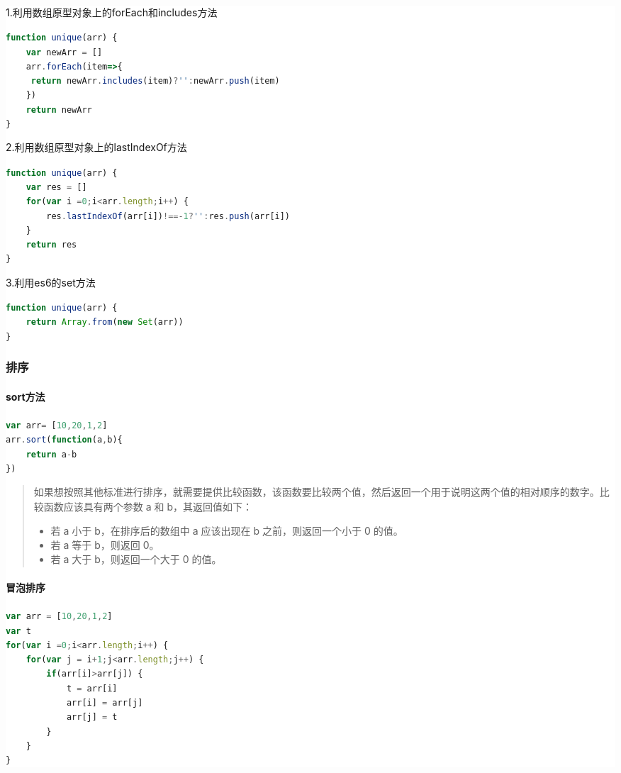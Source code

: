 1.利用数组原型对象上的forEach和includes方法

```js
function unique(arr) {
	var newArr = []
	arr.forEach(item=>{
	 return newArr.includes(item)?'':newArr.push(item)
	})
	return newArr
}
```

2.利用数组原型对象上的lastIndexOf方法

```js
function unique(arr) {
	var res = []
	for(var i =0;i<arr.length;i++) {
		res.lastIndexOf(arr[i])!==-1?'':res.push(arr[i])
	}
	return res
}
```

3.利用es6的set方法

```js
function unique(arr) {
	return Array.from(new Set(arr))
}
```

### 排序

#### sort方法

```js
var arr= [10,20,1,2]
arr.sort(function(a,b){
	return a-b
})
```

> 如果想按照其他标准进行排序，就需要提供比较函数，该函数要比较两个值，然后返回一个用于说明这两个值的相对顺序的数字。比较函数应该具有两个参数 a 和 b，其返回值如下：
>
> - 若 a 小于 b，在排序后的数组中 a 应该出现在 b 之前，则返回一个小于 0 的值。
> - 若 a 等于 b，则返回 0。
> - 若 a 大于 b，则返回一个大于 0 的值。

#### 冒泡排序

```js
var arr = [10,20,1,2]
var t
for(var i =0;i<arr.length;i++) {
	for(var j = i+1;j<arr.length;j++) {
        if(arr[i]>arr[j]) {
            t = arr[i]
            arr[i] = arr[j]
            arr[j] = t
        }
    }
}
```
